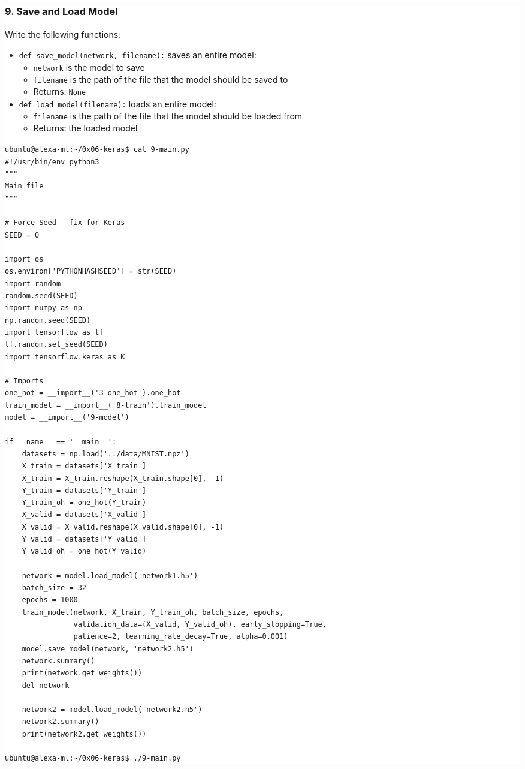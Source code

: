 ### 9. Save and Load Model


Write the following functions:

-   `def save_model(network, filename):`  saves an entire model:
    -   `network`  is the model to save
    -   `filename`  is the path of the file that the model should be saved to
    -   Returns:  `None`
-   `def load_model(filename):`  loads an entire model:
    -   `filename`  is the path of the file that the model should be loaded from
    -   Returns: the loaded model

```
ubuntu@alexa-ml:~/0x06-keras$ cat 9-main.py
#!/usr/bin/env python3
"""
Main file
"""

# Force Seed - fix for Keras
SEED = 0

import os
os.environ['PYTHONHASHSEED'] = str(SEED)
import random
random.seed(SEED)
import numpy as np
np.random.seed(SEED)
import tensorflow as tf
tf.random.set_seed(SEED)
import tensorflow.keras as K

# Imports
one_hot = __import__('3-one_hot').one_hot
train_model = __import__('8-train').train_model 
model = __import__('9-model')

if __name__ == '__main__':
    datasets = np.load('../data/MNIST.npz')
    X_train = datasets['X_train']
    X_train = X_train.reshape(X_train.shape[0], -1)
    Y_train = datasets['Y_train']
    Y_train_oh = one_hot(Y_train)
    X_valid = datasets['X_valid']
    X_valid = X_valid.reshape(X_valid.shape[0], -1)
    Y_valid = datasets['Y_valid']
    Y_valid_oh = one_hot(Y_valid)

    network = model.load_model('network1.h5')
    batch_size = 32
    epochs = 1000
    train_model(network, X_train, Y_train_oh, batch_size, epochs,
                validation_data=(X_valid, Y_valid_oh), early_stopping=True,
                patience=2, learning_rate_decay=True, alpha=0.001)
    model.save_model(network, 'network2.h5')
    network.summary()
    print(network.get_weights())
    del network

    network2 = model.load_model('network2.h5')
    network2.summary()
    print(network2.get_weights())

ubuntu@alexa-ml:~/0x06-keras$ ./9-main.py
```